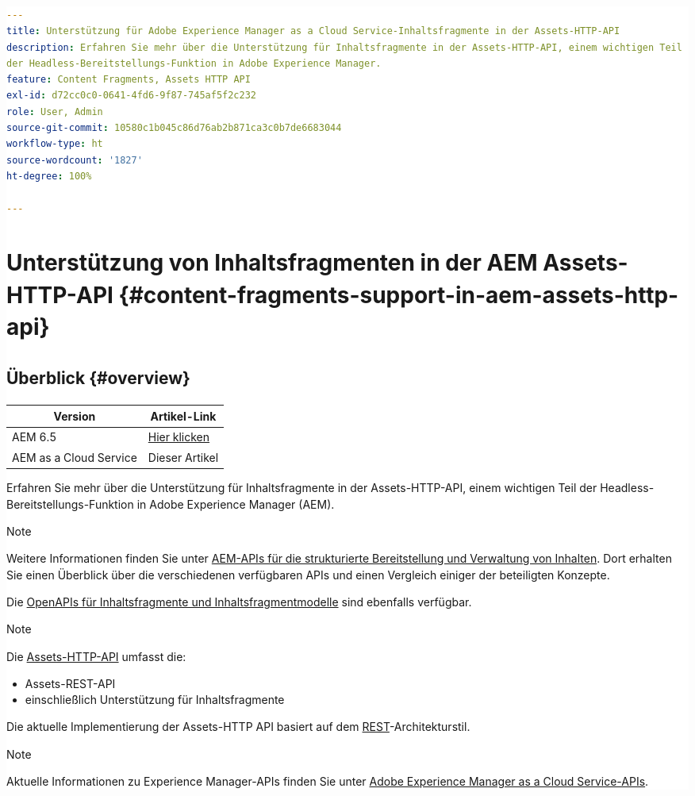 ```yaml
---
title: Unterstützung für Adobe Experience Manager as a Cloud Service-Inhaltsfragmente in der Assets-HTTP-API
description: Erfahren Sie mehr über die Unterstützung für Inhaltsfragmente in der Assets-HTTP-API, einem wichtigen Teil der Headless-Bereitstellungs-Funktion in Adobe Experience Manager.
feature: Content Fragments, Assets HTTP API
exl-id: d72cc0c0-0641-4fd6-9f87-745af5f2c232
role: User, Admin
source-git-commit: 10580c1b045c86d76ab2b871ca3c0b7de6683044
workflow-type: ht
source-wordcount: '1827'
ht-degree: 100%

---
```


# Unterstützung von Inhaltsfragmenten in der AEM Assets-HTTP-API {#content-fragments-support-in-aem-assets-http-api}

## Überblick {#overview}

| Version | Artikel-Link |
| -------- | ---------------------------- |
| AEM 6.5 | [Hier klicken](https://experienceleague.adobe.com/docs/experience-manager-65/content/assets/extending/assets-api-content-fragments.html?lang=de) |
| AEM as a Cloud Service | Dieser Artikel |

Erfahren Sie mehr über die Unterstützung für Inhaltsfragmente in der Assets-HTTP-API, einem wichtigen Teil der Headless-Bereitstellungs-Funktion in Adobe Experience Manager (AEM).

>[!NOTE]
>
>Weitere Informationen finden Sie unter [AEM-APIs für die strukturierte Bereitstellung und Verwaltung von Inhalten](/help/headless/apis-headless-and-content-fragments.md). Dort erhalten Sie einen Überblick über die verschiedenen verfügbaren APIs und einen Vergleich einiger der beteiligten Konzepte.
>
>Die [OpenAPIs für Inhaltsfragmente und Inhaltsfragmentmodelle](/help/headless/content-fragment-openapis.md) sind ebenfalls verfügbar.

>[!NOTE]
>
>Die [Assets-HTTP-API](/help/assets/mac-api-assets.md) umfasst die:
>
>* Assets-REST-API
>* einschließlich Unterstützung für Inhaltsfragmente
>
>Die aktuelle Implementierung der Assets-HTTP API basiert auf dem [REST](https://de.wikipedia.org/wiki/Representational_State_Transfer)-Architekturstil.

>[!NOTE]
>
>Aktuelle Informationen zu Experience Manager-APIs finden Sie unter [Adobe Experience Manager as a Cloud Service-APIs](https://developer.adobe.com/experience-cloud/experience-manager-apis/).
